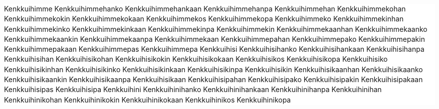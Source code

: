 Kenkkuihimme
Kenkkuihimmehanko
Kenkkuihimmehankaan
Kenkkuihimmehanpa
Kenkkuihimmehan
Kenkkuihimmekohan
Kenkkuihimmekokin
Kenkkuihimmekokaan
Kenkkuihimmekos
Kenkkuihimmekopa
Kenkkuihimmeko
Kenkkuihimmekinhan
Kenkkuihimmekinko
Kenkkuihimmekinkaan
Kenkkuihimmekinpa
Kenkkuihimmekin
Kenkkuihimmekaanhan
Kenkkuihimmekaanko
Kenkkuihimmekaankin
Kenkkuihimmekaanpa
Kenkkuihimmekaan
Kenkkuihimmepahan
Kenkkuihimmepako
Kenkkuihimmepakin
Kenkkuihimmepakaan
Kenkkuihimmepas
Kenkkuihimmepa
Kenkkuihisi
Kenkkuihisihanko
Kenkkuihisihankaan
Kenkkuihisihanpa
Kenkkuihisihan
Kenkkuihisikohan
Kenkkuihisikokin
Kenkkuihisikokaan
Kenkkuihisikos
Kenkkuihisikopa
Kenkkuihisiko
Kenkkuihisikinhan
Kenkkuihisikinko
Kenkkuihisikinkaan
Kenkkuihisikinpa
Kenkkuihisikin
Kenkkuihisikaanhan
Kenkkuihisikaanko
Kenkkuihisikaankin
Kenkkuihisikaanpa
Kenkkuihisikaan
Kenkkuihisipahan
Kenkkuihisipako
Kenkkuihisipakin
Kenkkuihisipakaan
Kenkkuihisipas
Kenkkuihisipa
Kenkkuihini
Kenkkuihinihanko
Kenkkuihinihankaan
Kenkkuihinihanpa
Kenkkuihinihan
Kenkkuihinikohan
Kenkkuihinikokin
Kenkkuihinikokaan
Kenkkuihinikos
Kenkkuihinikopa